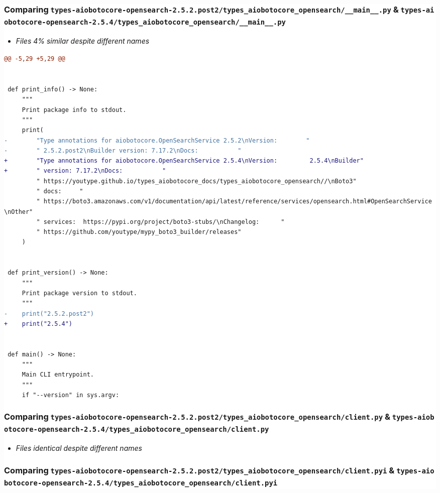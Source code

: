 ### Comparing `types-aiobotocore-opensearch-2.5.2.post2/types_aiobotocore_opensearch/__main__.py` & `types-aiobotocore-opensearch-2.5.4/types_aiobotocore_opensearch/__main__.py`

 * *Files 4% similar despite different names*

```diff
@@ -5,29 +5,29 @@
 
 
 def print_info() -> None:
     """
     Print package info to stdout.
     """
     print(
-        "Type annotations for aiobotocore.OpenSearchService 2.5.2\nVersion:        "
-        " 2.5.2.post2\nBuilder version: 7.17.2\nDocs:           "
+        "Type annotations for aiobotocore.OpenSearchService 2.5.4\nVersion:         2.5.4\nBuilder"
+        " version: 7.17.2\nDocs:           "
         " https://youtype.github.io/types_aiobotocore_docs/types_aiobotocore_opensearch//\nBoto3"
         " docs:     "
         " https://boto3.amazonaws.com/v1/documentation/api/latest/reference/services/opensearch.html#OpenSearchService\nOther"
         " services:  https://pypi.org/project/boto3-stubs/\nChangelog:      "
         " https://github.com/youtype/mypy_boto3_builder/releases"
     )
 
 
 def print_version() -> None:
     """
     Print package version to stdout.
     """
-    print("2.5.2.post2")
+    print("2.5.4")
 
 
 def main() -> None:
     """
     Main CLI entrypoint.
     """
     if "--version" in sys.argv:
```

### Comparing `types-aiobotocore-opensearch-2.5.2.post2/types_aiobotocore_opensearch/client.py` & `types-aiobotocore-opensearch-2.5.4/types_aiobotocore_opensearch/client.py`

 * *Files identical despite different names*

### Comparing `types-aiobotocore-opensearch-2.5.2.post2/types_aiobotocore_opensearch/client.pyi` & `types-aiobotocore-opensearch-2.5.4/types_aiobotocore_opensearch/client.pyi`
